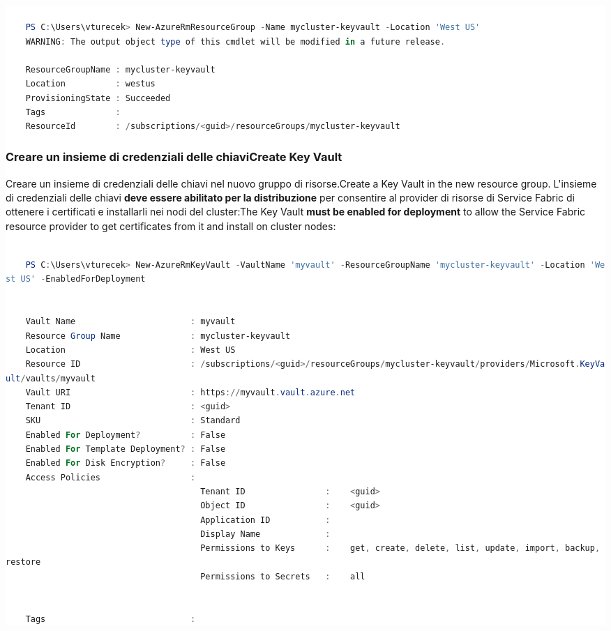 ```powershell

    PS C:\Users\vturecek> New-AzureRmResourceGroup -Name mycluster-keyvault -Location 'West US'
    WARNING: The output object type of this cmdlet will be modified in a future release.

    ResourceGroupName : mycluster-keyvault
    Location          : westus
    ProvisioningState : Succeeded
    Tags              :
    ResourceId        : /subscriptions/<guid>/resourceGroups/mycluster-keyvault

```

### <a name="create-key-vault"></a><span data-ttu-id="3fc73-136">Creare un insieme di credenziali delle chiavi</span><span class="sxs-lookup"><span data-stu-id="3fc73-136">Create Key Vault</span></span>
<span data-ttu-id="3fc73-137">Creare un insieme di credenziali delle chiavi nel nuovo gruppo di risorse.</span><span class="sxs-lookup"><span data-stu-id="3fc73-137">Create a Key Vault in the new resource group.</span></span> <span data-ttu-id="3fc73-138">L'insieme di credenziali delle chiavi **deve essere abilitato per la distribuzione** per consentire al provider di risorse di Service Fabric di ottenere i certificati e installarli nei nodi del cluster:</span><span class="sxs-lookup"><span data-stu-id="3fc73-138">The Key Vault **must be enabled for deployment** to allow the Service Fabric resource provider to get certificates from it and install on cluster nodes:</span></span>

```powershell

    PS C:\Users\vturecek> New-AzureRmKeyVault -VaultName 'myvault' -ResourceGroupName 'mycluster-keyvault' -Location 'West US' -EnabledForDeployment


    Vault Name                       : myvault
    Resource Group Name              : mycluster-keyvault
    Location                         : West US
    Resource ID                      : /subscriptions/<guid>/resourceGroups/mycluster-keyvault/providers/Microsoft.KeyVault/vaults/myvault
    Vault URI                        : https://myvault.vault.azure.net
    Tenant ID                        : <guid>
    SKU                              : Standard
    Enabled For Deployment?          : False
    Enabled For Template Deployment? : False
    Enabled For Disk Encryption?     : False
    Access Policies                  :
                                       Tenant ID                :    <guid>
                                       Object ID                :    <guid>
                                       Application ID           :
                                       Display Name             :    
                                       Permissions to Keys      :    get, create, delete, list, update, import, backup, restore
                                       Permissions to Secrets   :    all


    Tags                             :
```
